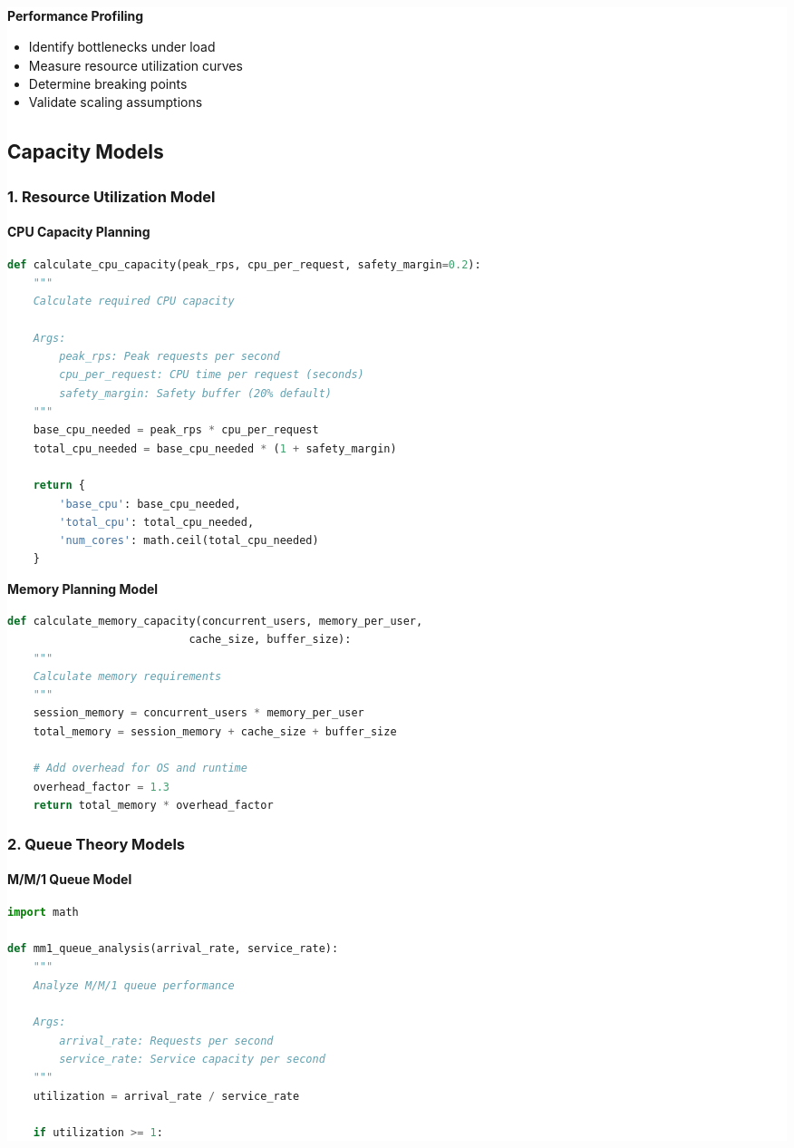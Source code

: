 **Performance Profiling**

- Identify bottlenecks under load
- Measure resource utilization curves
- Determine breaking points
- Validate scaling assumptions

## Capacity Models

### 1. Resource Utilization Model

**CPU Capacity Planning**

```python
def calculate_cpu_capacity(peak_rps, cpu_per_request, safety_margin=0.2):
    """
    Calculate required CPU capacity

    Args:
        peak_rps: Peak requests per second
        cpu_per_request: CPU time per request (seconds)
        safety_margin: Safety buffer (20% default)
    """
    base_cpu_needed = peak_rps * cpu_per_request
    total_cpu_needed = base_cpu_needed * (1 + safety_margin)

    return {
        'base_cpu': base_cpu_needed,
        'total_cpu': total_cpu_needed,
        'num_cores': math.ceil(total_cpu_needed)
    }
```

**Memory Planning Model**

```python
def calculate_memory_capacity(concurrent_users, memory_per_user,
                            cache_size, buffer_size):
    """
    Calculate memory requirements
    """
    session_memory = concurrent_users * memory_per_user
    total_memory = session_memory + cache_size + buffer_size

    # Add overhead for OS and runtime
    overhead_factor = 1.3
    return total_memory * overhead_factor
```

### 2. Queue Theory Models

**M/M/1 Queue Model**

```python
import math

def mm1_queue_analysis(arrival_rate, service_rate):
    """
    Analyze M/M/1 queue performance

    Args:
        arrival_rate: Requests per second
        service_rate: Service capacity per second
    """
    utilization = arrival_rate / service_rate

    if utilization >= 1:
```